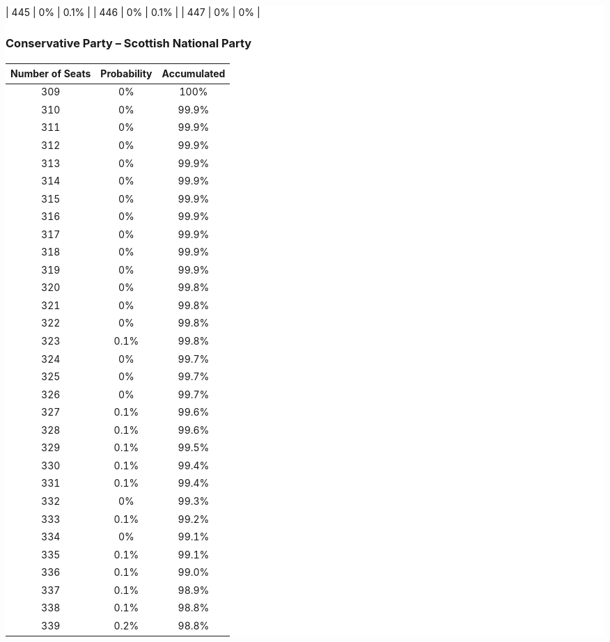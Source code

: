 | 445 | 0% | 0.1% |
| 446 | 0% | 0.1% |
| 447 | 0% | 0% |

### Conservative Party – Scottish National Party

| Number of Seats | Probability | Accumulated |
|:---------------:|:-----------:|:-----------:|
| 309 | 0% | 100% |
| 310 | 0% | 99.9% |
| 311 | 0% | 99.9% |
| 312 | 0% | 99.9% |
| 313 | 0% | 99.9% |
| 314 | 0% | 99.9% |
| 315 | 0% | 99.9% |
| 316 | 0% | 99.9% |
| 317 | 0% | 99.9% |
| 318 | 0% | 99.9% |
| 319 | 0% | 99.9% |
| 320 | 0% | 99.8% |
| 321 | 0% | 99.8% |
| 322 | 0% | 99.8% |
| 323 | 0.1% | 99.8% |
| 324 | 0% | 99.7% |
| 325 | 0% | 99.7% |
| 326 | 0% | 99.7% |
| 327 | 0.1% | 99.6% |
| 328 | 0.1% | 99.6% |
| 329 | 0.1% | 99.5% |
| 330 | 0.1% | 99.4% |
| 331 | 0.1% | 99.4% |
| 332 | 0% | 99.3% |
| 333 | 0.1% | 99.2% |
| 334 | 0% | 99.1% |
| 335 | 0.1% | 99.1% |
| 336 | 0.1% | 99.0% |
| 337 | 0.1% | 98.9% |
| 338 | 0.1% | 98.8% |
| 339 | 0.2% | 98.8% |